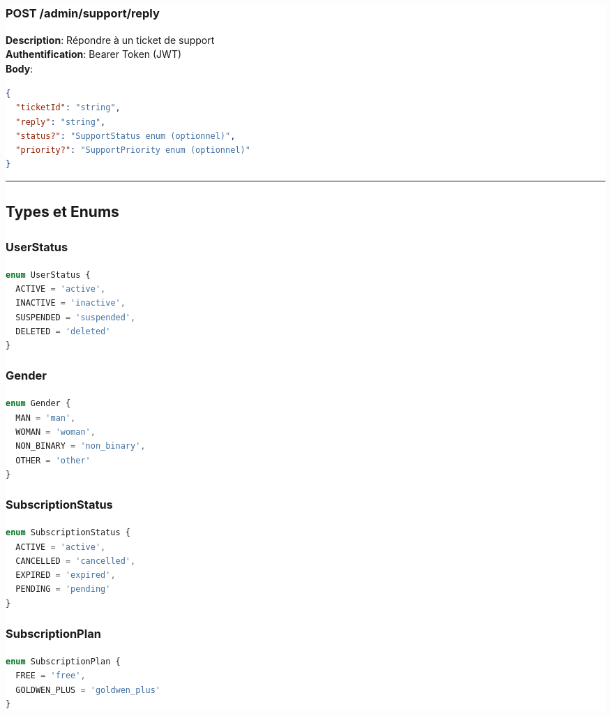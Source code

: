 ### POST /admin/support/reply
**Description**: Répondre à un ticket de support  
**Authentification**: Bearer Token (JWT)  
**Body**:
```json
{
  "ticketId": "string",
  "reply": "string",
  "status?": "SupportStatus enum (optionnel)",
  "priority?": "SupportPriority enum (optionnel)"
}
```

---

## Types et Enums

### UserStatus
```typescript
enum UserStatus {
  ACTIVE = 'active',
  INACTIVE = 'inactive',
  SUSPENDED = 'suspended',
  DELETED = 'deleted'
}
```

### Gender
```typescript
enum Gender {
  MAN = 'man',
  WOMAN = 'woman',
  NON_BINARY = 'non_binary',
  OTHER = 'other'
}
```

### SubscriptionStatus
```typescript
enum SubscriptionStatus {
  ACTIVE = 'active',
  CANCELLED = 'cancelled',
  EXPIRED = 'expired',
  PENDING = 'pending'
}
```

### SubscriptionPlan
```typescript
enum SubscriptionPlan {
  FREE = 'free',
  GOLDWEN_PLUS = 'goldwen_plus'
}
```
